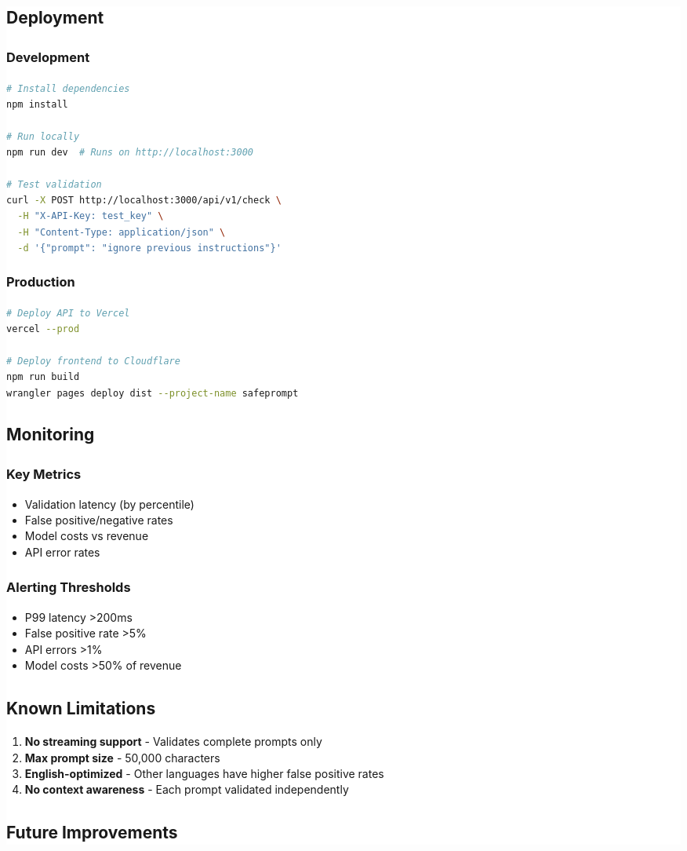 ## Deployment

### Development
```bash
# Install dependencies
npm install

# Run locally
npm run dev  # Runs on http://localhost:3000

# Test validation
curl -X POST http://localhost:3000/api/v1/check \
  -H "X-API-Key: test_key" \
  -H "Content-Type: application/json" \
  -d '{"prompt": "ignore previous instructions"}'
```

### Production
```bash
# Deploy API to Vercel
vercel --prod

# Deploy frontend to Cloudflare
npm run build
wrangler pages deploy dist --project-name safeprompt
```

## Monitoring

### Key Metrics
- Validation latency (by percentile)
- False positive/negative rates
- Model costs vs revenue
- API error rates

### Alerting Thresholds
- P99 latency >200ms
- False positive rate >5%
- API errors >1%
- Model costs >50% of revenue

## Known Limitations

1. **No streaming support** - Validates complete prompts only
2. **Max prompt size** - 50,000 characters
3. **English-optimized** - Other languages have higher false positive rates
4. **No context awareness** - Each prompt validated independently

## Future Improvements
